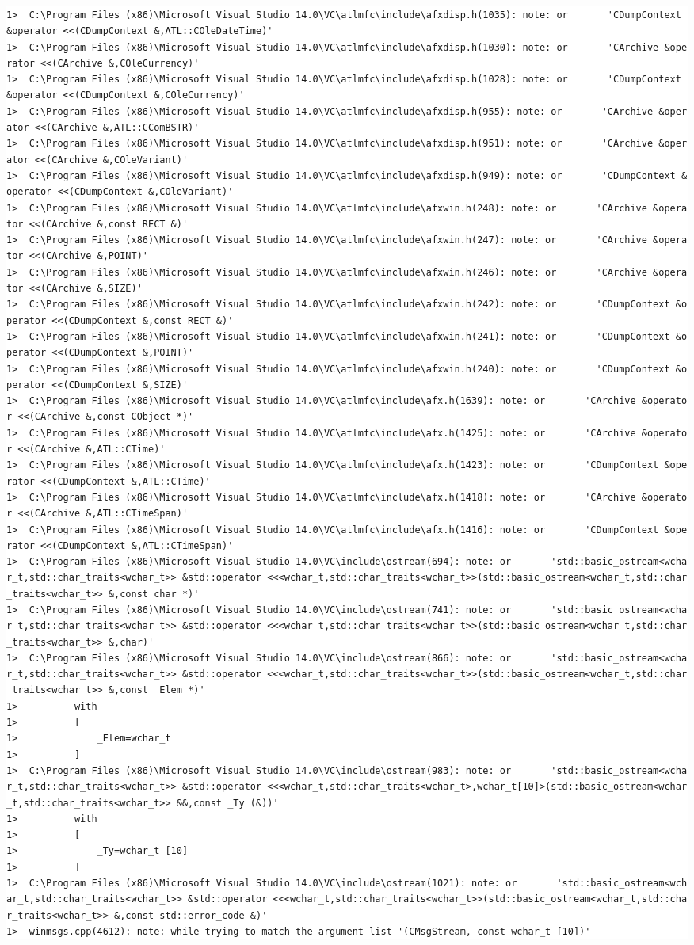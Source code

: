 ```Output
1>  C:\Program Files (x86)\Microsoft Visual Studio 14.0\VC\atlmfc\include\afxdisp.h(1035): note: or       'CDumpContext &operator <<(CDumpContext &,ATL::COleDateTime)'
1>  C:\Program Files (x86)\Microsoft Visual Studio 14.0\VC\atlmfc\include\afxdisp.h(1030): note: or       'CArchive &operator <<(CArchive &,COleCurrency)'
1>  C:\Program Files (x86)\Microsoft Visual Studio 14.0\VC\atlmfc\include\afxdisp.h(1028): note: or       'CDumpContext &operator <<(CDumpContext &,COleCurrency)'
1>  C:\Program Files (x86)\Microsoft Visual Studio 14.0\VC\atlmfc\include\afxdisp.h(955): note: or       'CArchive &operator <<(CArchive &,ATL::CComBSTR)'
1>  C:\Program Files (x86)\Microsoft Visual Studio 14.0\VC\atlmfc\include\afxdisp.h(951): note: or       'CArchive &operator <<(CArchive &,COleVariant)'
1>  C:\Program Files (x86)\Microsoft Visual Studio 14.0\VC\atlmfc\include\afxdisp.h(949): note: or       'CDumpContext &operator <<(CDumpContext &,COleVariant)'
1>  C:\Program Files (x86)\Microsoft Visual Studio 14.0\VC\atlmfc\include\afxwin.h(248): note: or       'CArchive &operator <<(CArchive &,const RECT &)'
1>  C:\Program Files (x86)\Microsoft Visual Studio 14.0\VC\atlmfc\include\afxwin.h(247): note: or       'CArchive &operator <<(CArchive &,POINT)'
1>  C:\Program Files (x86)\Microsoft Visual Studio 14.0\VC\atlmfc\include\afxwin.h(246): note: or       'CArchive &operator <<(CArchive &,SIZE)'
1>  C:\Program Files (x86)\Microsoft Visual Studio 14.0\VC\atlmfc\include\afxwin.h(242): note: or       'CDumpContext &operator <<(CDumpContext &,const RECT &)'
1>  C:\Program Files (x86)\Microsoft Visual Studio 14.0\VC\atlmfc\include\afxwin.h(241): note: or       'CDumpContext &operator <<(CDumpContext &,POINT)'
1>  C:\Program Files (x86)\Microsoft Visual Studio 14.0\VC\atlmfc\include\afxwin.h(240): note: or       'CDumpContext &operator <<(CDumpContext &,SIZE)'
1>  C:\Program Files (x86)\Microsoft Visual Studio 14.0\VC\atlmfc\include\afx.h(1639): note: or       'CArchive &operator <<(CArchive &,const CObject *)'
1>  C:\Program Files (x86)\Microsoft Visual Studio 14.0\VC\atlmfc\include\afx.h(1425): note: or       'CArchive &operator <<(CArchive &,ATL::CTime)'
1>  C:\Program Files (x86)\Microsoft Visual Studio 14.0\VC\atlmfc\include\afx.h(1423): note: or       'CDumpContext &operator <<(CDumpContext &,ATL::CTime)'
1>  C:\Program Files (x86)\Microsoft Visual Studio 14.0\VC\atlmfc\include\afx.h(1418): note: or       'CArchive &operator <<(CArchive &,ATL::CTimeSpan)'
1>  C:\Program Files (x86)\Microsoft Visual Studio 14.0\VC\atlmfc\include\afx.h(1416): note: or       'CDumpContext &operator <<(CDumpContext &,ATL::CTimeSpan)'
1>  C:\Program Files (x86)\Microsoft Visual Studio 14.0\VC\include\ostream(694): note: or       'std::basic_ostream<wchar_t,std::char_traits<wchar_t>> &std::operator <<<wchar_t,std::char_traits<wchar_t>>(std::basic_ostream<wchar_t,std::char_traits<wchar_t>> &,const char *)'
1>  C:\Program Files (x86)\Microsoft Visual Studio 14.0\VC\include\ostream(741): note: or       'std::basic_ostream<wchar_t,std::char_traits<wchar_t>> &std::operator <<<wchar_t,std::char_traits<wchar_t>>(std::basic_ostream<wchar_t,std::char_traits<wchar_t>> &,char)'
1>  C:\Program Files (x86)\Microsoft Visual Studio 14.0\VC\include\ostream(866): note: or       'std::basic_ostream<wchar_t,std::char_traits<wchar_t>> &std::operator <<<wchar_t,std::char_traits<wchar_t>>(std::basic_ostream<wchar_t,std::char_traits<wchar_t>> &,const _Elem *)'
1>          with
1>          [
1>              _Elem=wchar_t
1>          ]
1>  C:\Program Files (x86)\Microsoft Visual Studio 14.0\VC\include\ostream(983): note: or       'std::basic_ostream<wchar_t,std::char_traits<wchar_t>> &std::operator <<<wchar_t,std::char_traits<wchar_t>,wchar_t[10]>(std::basic_ostream<wchar_t,std::char_traits<wchar_t>> &&,const _Ty (&))'
1>          with
1>          [
1>              _Ty=wchar_t [10]
1>          ]
1>  C:\Program Files (x86)\Microsoft Visual Studio 14.0\VC\include\ostream(1021): note: or       'std::basic_ostream<wchar_t,std::char_traits<wchar_t>> &std::operator <<<wchar_t,std::char_traits<wchar_t>>(std::basic_ostream<wchar_t,std::char_traits<wchar_t>> &,const std::error_code &)'
1>  winmsgs.cpp(4612): note: while trying to match the argument list '(CMsgStream, const wchar_t [10])'
```
